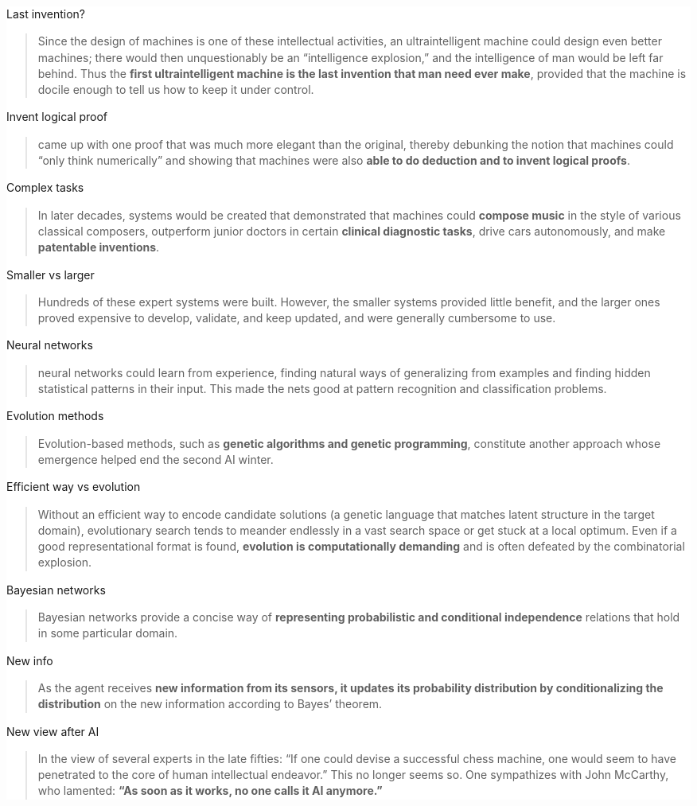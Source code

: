 Last invention?

> Since the design of machines is one of these intellectual activities, an ultraintelligent machine could design even better machines; there would then unquestionably be an “intelligence explosion,” and the intelligence of man would be left far behind. Thus the **first ultraintelligent machine is the last invention that man need ever make**, provided that the machine is docile enough to tell us how to keep it under control.

Invent logical proof

> came up with one proof that was much more elegant than the original, thereby debunking the notion that machines could “only think numerically” and showing that machines were also **able to do deduction and to invent logical proofs**.

Complex tasks

> In later decades, systems would be created that demonstrated that machines could **compose music** in the style of various classical composers, outperform junior doctors in certain **clinical diagnostic tasks**, drive cars autonomously, and make **patentable inventions**.

Smaller vs larger

> Hundreds of these expert systems were built. However, the smaller systems provided little benefit, and the larger ones proved expensive to develop, validate, and keep updated, and were generally cumbersome to use.

Neural networks

> neural networks could learn from experience, finding natural ways of generalizing from examples and finding hidden statistical patterns in their input. This made the nets good at pattern recognition and classification problems.

Evolution methods

> Evolution-based methods, such as **genetic algorithms and genetic programming**, constitute another approach whose emergence helped end the second AI winter.

Efficient way vs evolution

> Without an efficient way to encode candidate solutions (a genetic language that matches latent structure in the target domain), evolutionary search tends to meander endlessly in a vast search space or get stuck at a local optimum. Even if a good representational format is found, **evolution is computationally demanding** and is often defeated by the combinatorial explosion.

Bayesian networks

> Bayesian networks provide a concise way of **representing probabilistic and conditional independence** relations that hold in some particular domain.

New info

> As the agent receives **new information from its sensors, it updates its probability distribution by conditionalizing the distribution** on the new information according to Bayes’ theorem.

New view after AI

> In the view of several experts in the late fifties: “If one could devise a successful chess machine, one would seem to have penetrated to the core of human intellectual endeavor.” This no longer seems so. One sympathizes with John McCarthy, who lamented: **“As soon as it works, no one calls it AI anymore.”**
